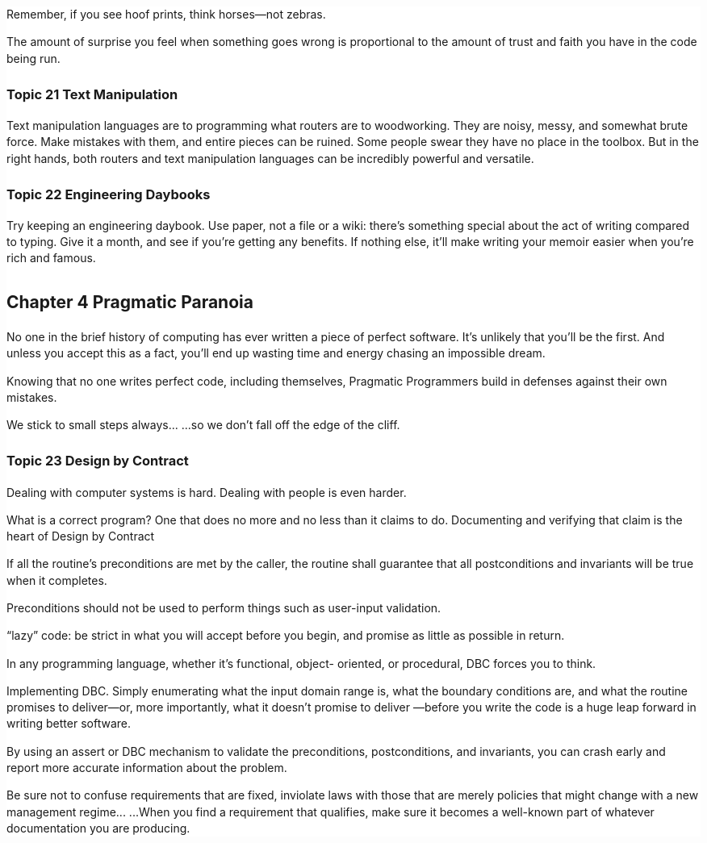 Remember, if you see hoof prints, think horses—not zebras.

The amount of surprise you feel when something goes wrong is proportional to the amount of trust and faith you have in the code being run.

### Topic 21 Text Manipulation

Text manipulation languages are to programming what routers are to woodworking. They are noisy, messy, and somewhat brute force. Make mistakes with them, and entire pieces can be ruined. Some people swear they have no place in the toolbox. But in the right hands, both routers and text manipulation languages can be incredibly powerful and versatile.

### Topic 22 Engineering Daybooks

Try keeping an engineering daybook. Use paper, not a file or a wiki: there’s something special about the act of writing compared to typing. Give it a month, and see if you’re getting any benefits. If nothing else, it’ll make writing your memoir easier when you’re rich and famous.

## Chapter 4 Pragmatic Paranoia

No one in the brief history of computing has ever written a piece of perfect software. It’s unlikely that you’ll be the first. And unless you accept this as a fact, you’ll end up wasting time and energy chasing an impossible dream.

Knowing that no one writes perfect code, including themselves, Pragmatic Programmers build in defenses against their own mistakes.

We stick to small steps always... ...so we don’t fall off the edge of the cliff.

### Topic 23 Design by Contract

Dealing with computer systems is hard. Dealing with people is even harder.

What is a correct program? One that does no more and no less than it claims to do. Documenting and verifying that claim is the heart of Design by Contract

If all the routine’s preconditions are met by the caller, the routine shall guarantee that all postconditions and invariants will be true when it completes.

Preconditions should not be used to perform things such as user-input validation.

“lazy” code: be strict in what you will accept before you begin, and promise as little as possible in return.

In any programming language, whether it’s functional, object- oriented, or procedural, DBC forces you to think.

Implementing DBC. Simply enumerating what the input domain range is, what the boundary conditions are, and what the routine promises to deliver—or, more importantly, what it doesn’t promise to deliver —before you write the code is a huge leap forward in writing better software.

By using an assert or DBC mechanism to validate the preconditions, postconditions, and invariants, you can crash early and report more accurate information about the problem.

Be sure not to confuse requirements that are fixed, inviolate laws with those that are merely policies that might change with a new management regime... ...When you find a requirement that qualifies, make sure it becomes a well-known part of whatever documentation you are producing.
